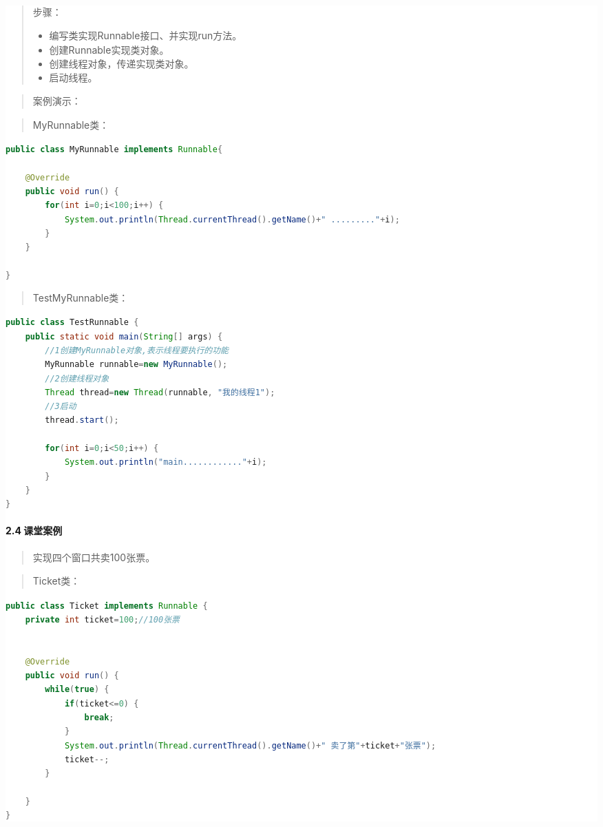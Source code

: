 > 步骤：
>
> + 编写类实现Runnable接口、并实现run方法。
> + 创建Runnable实现类对象。
> + 创建线程对象，传递实现类对象。
> + 启动线程。

> 案例演示：

> MyRunnable类：

```java
public class MyRunnable implements Runnable{

	@Override
	public void run() {
		for(int i=0;i<100;i++) {
			System.out.println(Thread.currentThread().getName()+" ........."+i);
		}
	}

}
```

> TestMyRunnable类：

```java
public class TestRunnable {
	public static void main(String[] args) {
		//1创建MyRunnable对象,表示线程要执行的功能
		MyRunnable runnable=new MyRunnable();
		//2创建线程对象
		Thread thread=new Thread(runnable, "我的线程1");
		//3启动
		thread.start();
		
		for(int i=0;i<50;i++) {
			System.out.println("main............"+i);
		}
	}
}
```

#### 2.4 课堂案例

> 实现四个窗口共卖100张票。

> Ticket类：

```java
public class Ticket implements Runnable {
	private int ticket=100;//100张票

	
	@Override
	public void run() {
		while(true) {
			if(ticket<=0) {
				break;
			}
			System.out.println(Thread.currentThread().getName()+" 卖了第"+ticket+"张票");
			ticket--;
		}
		
	}
}
```
